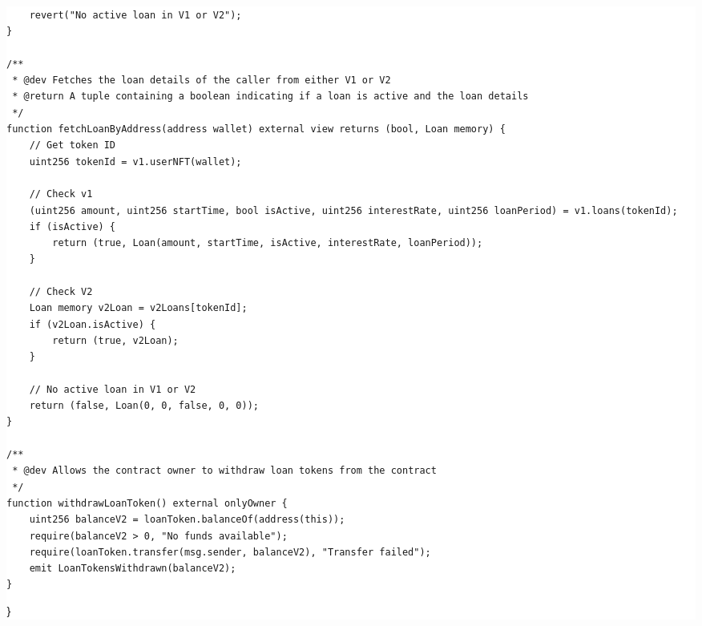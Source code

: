         revert("No active loan in V1 or V2");
    }

    /**
     * @dev Fetches the loan details of the caller from either V1 or V2
     * @return A tuple containing a boolean indicating if a loan is active and the loan details
     */
    function fetchLoanByAddress(address wallet) external view returns (bool, Loan memory) {
        // Get token ID
        uint256 tokenId = v1.userNFT(wallet);

        // Check v1
        (uint256 amount, uint256 startTime, bool isActive, uint256 interestRate, uint256 loanPeriod) = v1.loans(tokenId);
        if (isActive) {
            return (true, Loan(amount, startTime, isActive, interestRate, loanPeriod));
        }

        // Check V2
        Loan memory v2Loan = v2Loans[tokenId];
        if (v2Loan.isActive) {
            return (true, v2Loan);
        }

        // No active loan in V1 or V2
        return (false, Loan(0, 0, false, 0, 0));
    }

    /**
     * @dev Allows the contract owner to withdraw loan tokens from the contract
     */
    function withdrawLoanToken() external onlyOwner {
        uint256 balanceV2 = loanToken.balanceOf(address(this));
        require(balanceV2 > 0, "No funds available");
        require(loanToken.transfer(msg.sender, balanceV2), "Transfer failed");
        emit LoanTokensWithdrawn(balanceV2);
    }
}